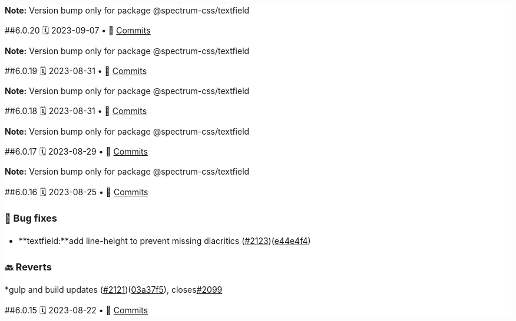 **Note:** Version bump only for package @spectrum-css/textfield

<a name="6.0.20"></a>
##6.0.20
🗓
2023-09-07 • 📝 [Commits](https://github.com/adobe/spectrum-css/compare/@spectrum-css/textfield@6.0.19...@spectrum-css/textfield@6.0.20)

**Note:** Version bump only for package @spectrum-css/textfield

<a name="6.0.19"></a>
##6.0.19
🗓
2023-08-31 • 📝 [Commits](https://github.com/adobe/spectrum-css/compare/@spectrum-css/textfield@6.0.18...@spectrum-css/textfield@6.0.19)

**Note:** Version bump only for package @spectrum-css/textfield

<a name="6.0.18"></a>
##6.0.18
🗓
2023-08-31 • 📝 [Commits](https://github.com/adobe/spectrum-css/compare/@spectrum-css/textfield@6.0.17...@spectrum-css/textfield@6.0.18)

**Note:** Version bump only for package @spectrum-css/textfield

<a name="6.0.17"></a>
##6.0.17
🗓
2023-08-29 • 📝 [Commits](https://github.com/adobe/spectrum-css/compare/@spectrum-css/textfield@6.0.16...@spectrum-css/textfield@6.0.17)

**Note:** Version bump only for package @spectrum-css/textfield

<a name="6.0.16"></a>
##6.0.16
🗓
2023-08-25 • 📝 [Commits](https://github.com/adobe/spectrum-css/compare/@spectrum-css/textfield@6.0.15...@spectrum-css/textfield@6.0.16)

### 🐛 Bug fixes

- **textfield:**add line-height to prevent missing diacritics ([#2123](https://github.com/adobe/spectrum-css/issues/2123))([e44e4f4](https://github.com/adobe/spectrum-css/commit/e44e4f4))

### 🔙 Reverts

\*gulp and build updates ([#2121](https://github.com/adobe/spectrum-css/issues/2121))([03a37f5](https://github.com/adobe/spectrum-css/commit/03a37f5)), closes[#2099](https://github.com/adobe/spectrum-css/issues/2099)

<a name="6.0.15"></a>
##6.0.15
🗓
2023-08-22 • 📝 [Commits](https://github.com/adobe/spectrum-css/compare/@spectrum-css/textfield@6.0.14...@spectrum-css/textfield@6.0.15)
